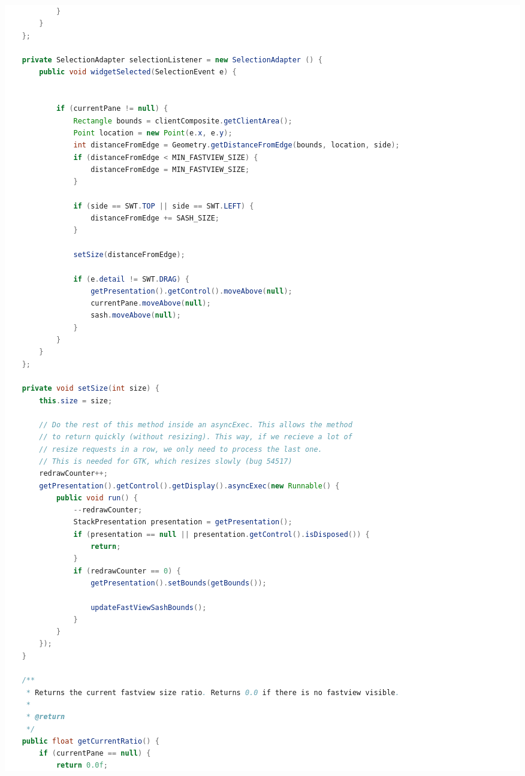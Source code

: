 ```java
			}
		}
	};
		
	private SelectionAdapter selectionListener = new SelectionAdapter () {
		public void widgetSelected(SelectionEvent e) {

			
			if (currentPane != null) {
				Rectangle bounds = clientComposite.getClientArea();
				Point location = new Point(e.x, e.y);
				int distanceFromEdge = Geometry.getDistanceFromEdge(bounds, location, side);
				if (distanceFromEdge < MIN_FASTVIEW_SIZE) {
					distanceFromEdge = MIN_FASTVIEW_SIZE;
				}
				
				if (side == SWT.TOP || side == SWT.LEFT) {
					distanceFromEdge += SASH_SIZE;
				}
				
				setSize(distanceFromEdge);
				
				if (e.detail != SWT.DRAG) {
					getPresentation().getControl().moveAbove(null);
					currentPane.moveAbove(null); 
					sash.moveAbove(null);
				}
			}
		}
	};

	private void setSize(int size) {		
		this.size = size; 
		
		// Do the rest of this method inside an asyncExec. This allows the method 
		// to return quickly (without resizing). This way, if we recieve a lot of 
		// resize requests in a row, we only need to process the last one.
		// This is needed for GTK, which resizes slowly (bug 54517)
		redrawCounter++;
		getPresentation().getControl().getDisplay().asyncExec(new Runnable() {
			public void run() {
				--redrawCounter;
				StackPresentation presentation = getPresentation();
				if (presentation == null || presentation.getControl().isDisposed()) {
					return;
				}
				if (redrawCounter == 0) {
					getPresentation().setBounds(getBounds());

					updateFastViewSashBounds();
				}
			}
		});
	}
	
	/**
	 * Returns the current fastview size ratio. Returns 0.0 if there is no fastview visible.
	 * 
	 * @return
	 */
	public float getCurrentRatio() {
		if (currentPane == null) {
			return 0.0f;
```